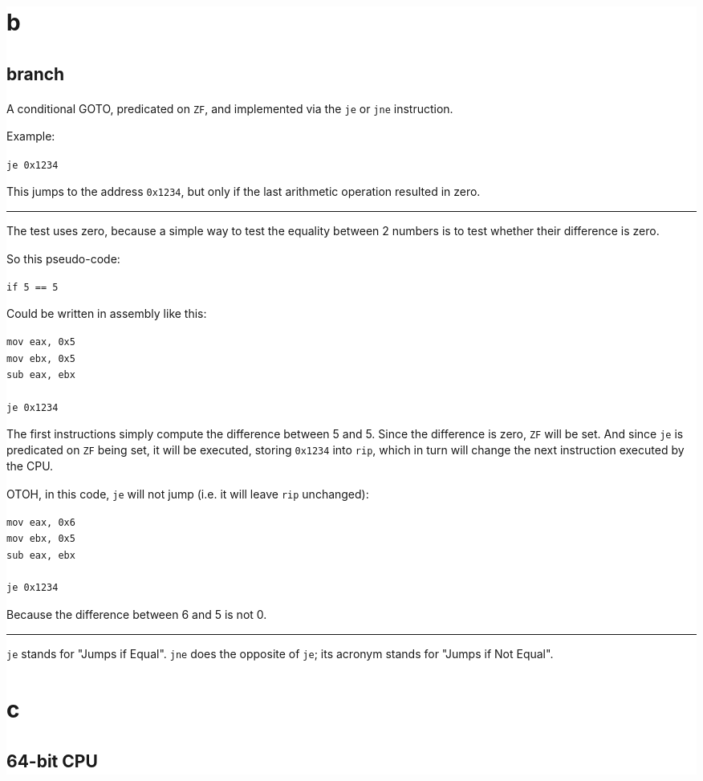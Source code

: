 # b
## branch

A conditional  GOTO, predicated on `ZF`,  and implemented via the  `je` or `jne`
instruction.

Example:

    je 0x1234

This jumps  to the address `0x1234`,  but only if the  last arithmetic operation
resulted in zero.

---

The test uses zero, because a simple  way to test the equality between 2 numbers
is to test whether their difference is zero.

So this pseudo-code:

    if 5 == 5

Could be written in assembly like this:

    mov eax, 0x5
    mov ebx, 0x5
    sub eax, ebx

    je 0x1234

The first instructions simply compute the difference between 5 and 5.
Since the difference is zero, `ZF` will be set.
And since  `je` is predicated  on `ZF` being set,  it will be  executed, storing
`0x1234` into `rip`, which in turn  will change the next instruction executed by
the CPU.

OTOH, in this code, `je` will not jump (i.e. it will leave `rip` unchanged):

    mov eax, 0x6
    mov ebx, 0x5
    sub eax, ebx

    je 0x1234

Because the difference between 6 and 5 is not 0.

---

`je` stands for "Jumps if Equal".
`jne` does the opposite of `je`; its acronym stands for "Jumps if Not Equal".

##
# c
## 64-bit CPU
